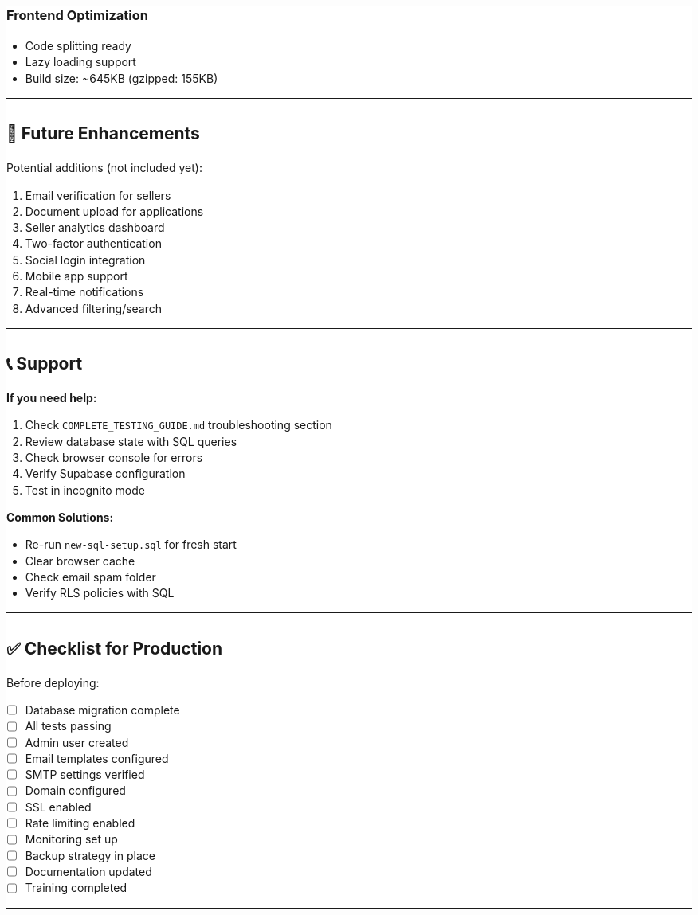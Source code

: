 ### Frontend Optimization
- Code splitting ready
- Lazy loading support
- Build size: ~645KB (gzipped: 155KB)

---

## 🔮 Future Enhancements

Potential additions (not included yet):

1. Email verification for sellers
2. Document upload for applications
3. Seller analytics dashboard
4. Two-factor authentication
5. Social login integration
6. Mobile app support
7. Real-time notifications
8. Advanced filtering/search

---

## 📞 Support

**If you need help:**

1. Check `COMPLETE_TESTING_GUIDE.md` troubleshooting section
2. Review database state with SQL queries
3. Check browser console for errors
4. Verify Supabase configuration
5. Test in incognito mode

**Common Solutions:**
- Re-run `new-sql-setup.sql` for fresh start
- Clear browser cache
- Check email spam folder
- Verify RLS policies with SQL

---

## ✅ Checklist for Production

Before deploying:

- [ ] Database migration complete
- [ ] All tests passing
- [ ] Admin user created
- [ ] Email templates configured
- [ ] SMTP settings verified
- [ ] Domain configured
- [ ] SSL enabled
- [ ] Rate limiting enabled
- [ ] Monitoring set up
- [ ] Backup strategy in place
- [ ] Documentation updated
- [ ] Training completed

---